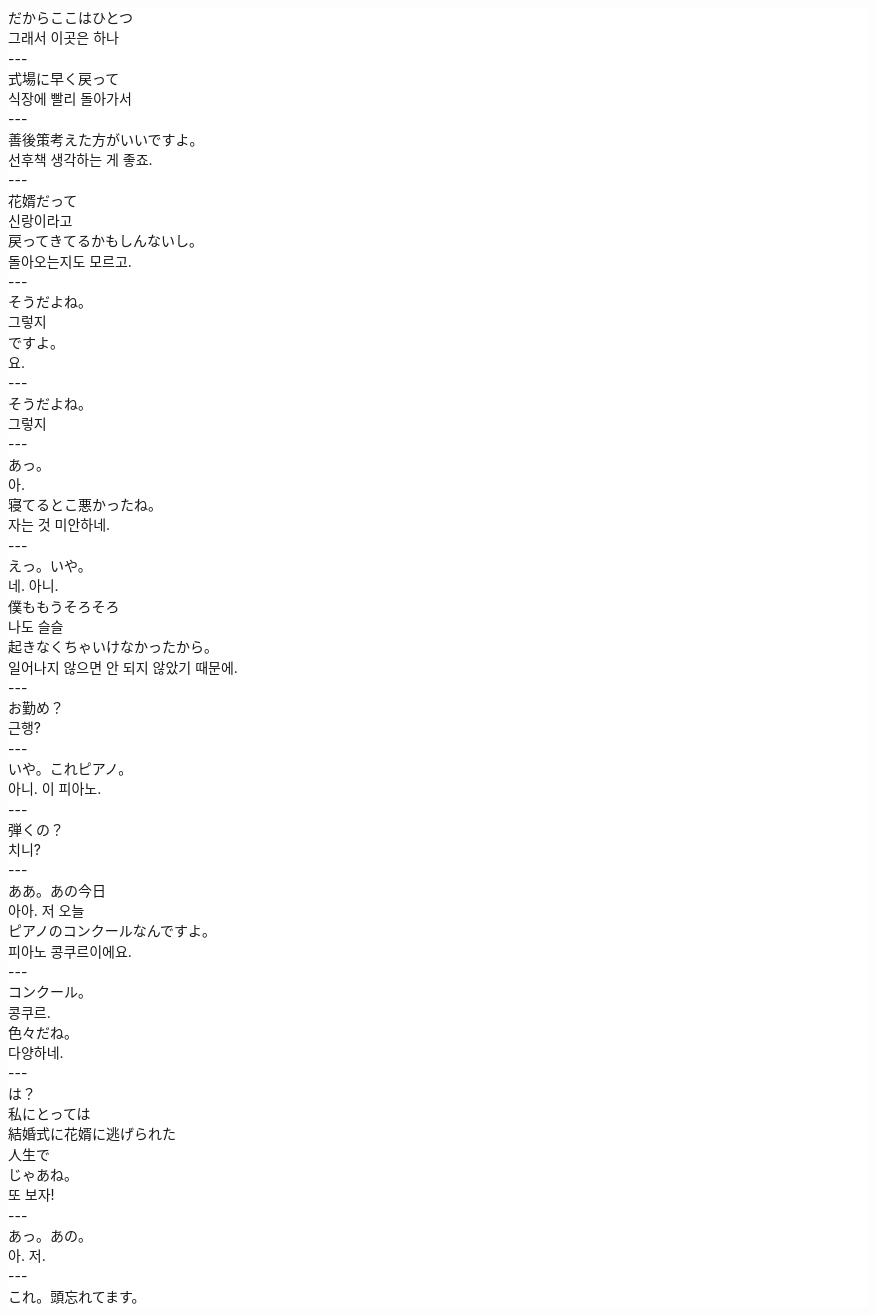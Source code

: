 だからここはひとつ<br>
그래서 이곳은 하나<br>
---<br>
式場に早く戻って<br>
식장에 빨리 돌아가서<br>
---<br>
善後策考えた方がいいですよ。<br>
선후책 생각하는 게 좋죠.<br>
---<br>
花婿だって<br>
신랑이라고<br>
戻ってきてるかもしんないし。<br>
돌아오는지도 모르고.<br>
---<br>
そうだよね。<br>
그렇지<br>
ですよ。<br>
요.<br>
---<br>
そうだよね。<br>
그렇지<br>
---<br>
あっ。<br>
아.<br>
寝てるとこ悪かったね。<br>
자는 것 미안하네.<br>
---<br>
えっ。いや。<br>
네. 아니.<br>
僕ももうそろそろ<br>
나도 슬슬<br>
起きなくちゃいけなかったから。<br>
일어나지 않으면 안 되지 않았기 때문에.<br>
---<br>
お勤め？<br>
근행?<br>
---<br>
いや。これピアノ。<br>
아니. 이 피아노.<br>
---<br>
弾くの？<br>
치니?<br>
---<br>
ああ。あの今日<br>
아아. 저 오늘<br>
ピアノのコンクールなんですよ。<br>
피아노 콩쿠르이에요.<br>
---<br>
コンクール。<br>
콩쿠르.<br>
色々だね。<br>
다양하네.<br>
---<br>
は？<br>
私にとっては<br>
結婚式に花婿に逃げられた<br>
人生で<br>
じゃあね。<br>
또 보자!<br>
---<br>
あっ。あの。<br>
아. 저.<br>
---<br>
これ。頭忘れてます。<br>